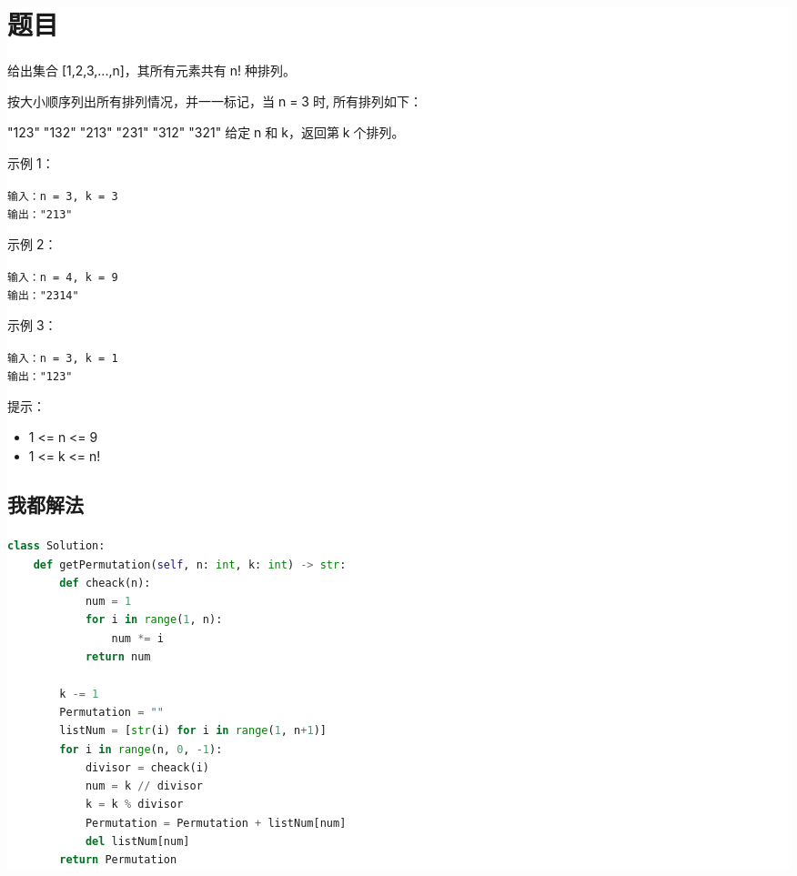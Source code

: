 # 题目

给出集合 [1,2,3,...,n]，其所有元素共有 n! 种排列。

按大小顺序列出所有排列情况，并一一标记，当 n = 3 时, 所有排列如下：

"123"
"132"
"213"
"231"
"312"
"321"
给定 n 和 k，返回第 k 个排列。

示例 1：

```
输入：n = 3, k = 3
输出："213"
```


示例 2：

```
输入：n = 4, k = 9
输出："2314"
```


示例 3：

```
输入：n = 3, k = 1
输出："123"
```


提示：

- 1 <= n <= 9
- 1 <= k <= n!

## 我都解法

```python
class Solution:
    def getPermutation(self, n: int, k: int) -> str:
        def cheack(n):
            num = 1
            for i in range(1, n):
                num *= i
            return num

        k -= 1
        Permutation = ""
        listNum = [str(i) for i in range(1, n+1)]
        for i in range(n, 0, -1):
            divisor = cheack(i)
            num = k // divisor
            k = k % divisor
            Permutation = Permutation + listNum[num]
            del listNum[num]
        return Permutation
```
